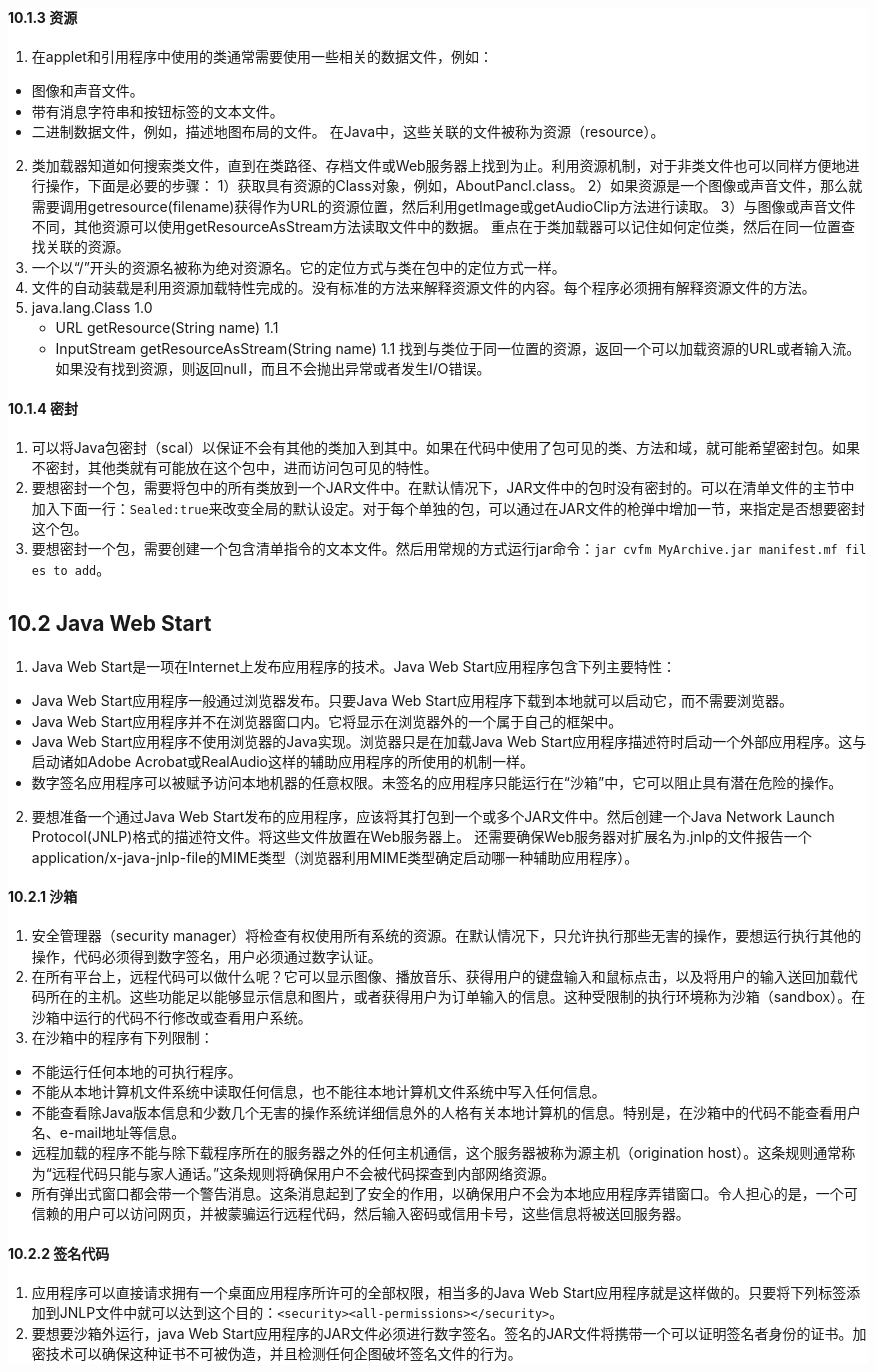 #### 10.1.3 资源
1. 在applet和引用程序中使用的类通常需要使用一些相关的数据文件，例如：
* 图像和声音文件。
* 带有消息字符串和按钮标签的文本文件。
* 二进制数据文件，例如，描述地图布局的文件。
在Java中，这些关联的文件被称为资源（resource）。
2. 类加载器知道如何搜索类文件，直到在类路径、存档文件或Web服务器上找到为止。利用资源机制，对于非类文件也可以同样方便地进行操作，下面是必要的步骤：
1）获取具有资源的Class对象，例如，AboutPancl.class。
2）如果资源是一个图像或声音文件，那么就需要调用getresource(filename)获得作为URL的资源位置，然后利用getImage或getAudioClip方法进行读取。
3）与图像或声音文件不同，其他资源可以使用getResourceAsStream方法读取文件中的数据。
重点在于类加载器可以记住如何定位类，然后在同一位置查找关联的资源。
3. 一个以“/”开头的资源名被称为绝对资源名。它的定位方式与类在包中的定位方式一样。
4. 文件的自动装载是利用资源加载特性完成的。没有标准的方法来解释资源文件的内容。每个程序必须拥有解释资源文件的方法。
5. java.lang.Class 1.0
	* URL getResource(String name) 1.1
	* InputStream getResourceAsStream(String name) 1.1
	找到与类位于同一位置的资源，返回一个可以加载资源的URL或者输入流。如果没有找到资源，则返回null，而且不会抛出异常或者发生I/O错误。

#### 10.1.4 密封
1. 可以将Java包密封（scal）以保证不会有其他的类加入到其中。如果在代码中使用了包可见的类、方法和域，就可能希望密封包。如果不密封，其他类就有可能放在这个包中，进而访问包可见的特性。
2. 要想密封一个包，需要将包中的所有类放到一个JAR文件中。在默认情况下，JAR文件中的包时没有密封的。可以在清单文件的主节中加入下面一行：`Sealed:true`来改变全局的默认设定。对于每个单独的包，可以通过在JAR文件的枪弹中增加一节，来指定是否想要密封这个包。
3. 要想密封一个包，需要创建一个包含清单指令的文本文件。然后用常规的方式运行jar命令：`jar cvfm MyArchive.jar manifest.mf files to add`。

## 10.2 Java Web Start
1. Java Web Start是一项在Internet上发布应用程序的技术。Java Web Start应用程序包含下列主要特性：
* Java Web Start应用程序一般通过浏览器发布。只要Java Web Start应用程序下载到本地就可以启动它，而不需要浏览器。
* Java Web Start应用程序并不在浏览器窗口内。它将显示在浏览器外的一个属于自己的框架中。
* Java Web Start应用程序不使用浏览器的Java实现。浏览器只是在加载Java Web Start应用程序描述符时启动一个外部应用程序。这与启动诸如Adobe Acrobat或RealAudio这样的辅助应用程序的所使用的机制一样。
* 数字签名应用程序可以被赋予访问本地机器的任意权限。未签名的应用程序只能运行在“沙箱”中，它可以阻止具有潜在危险的操作。
2. 要想准备一个通过Java Web Start发布的应用程序，应该将其打包到一个或多个JAR文件中。然后创建一个Java Network Launch Protocol(JNLP)格式的描述符文件。将这些文件放置在Web服务器上。
还需要确保Web服务器对扩展名为.jnlp的文件报告一个application/x-java-jnlp-file的MIME类型（浏览器利用MIME类型确定启动哪一种辅助应用程序）。

#### 10.2.1 沙箱
1. 安全管理器（security manager）将检查有权使用所有系统的资源。在默认情况下，只允许执行那些无害的操作，要想运行执行其他的操作，代码必须得到数字签名，用户必须通过数字认证。
2. 在所有平台上，远程代码可以做什么呢？它可以显示图像、播放音乐、获得用户的键盘输入和鼠标点击，以及将用户的输入送回加载代码所在的主机。这些功能足以能够显示信息和图片，或者获得用户为订单输入的信息。这种受限制的执行环境称为沙箱（sandbox）。在沙箱中运行的代码不行修改或查看用户系统。
3. 在沙箱中的程序有下列限制：
* 不能运行任何本地的可执行程序。
* 不能从本地计算机文件系统中读取任何信息，也不能往本地计算机文件系统中写入任何信息。
* 不能查看除Java版本信息和少数几个无害的操作系统详细信息外的人格有关本地计算机的信息。特别是，在沙箱中的代码不能查看用户名、e-mail地址等信息。
* 远程加载的程序不能与除下载程序所在的服务器之外的任何主机通信，这个服务器被称为源主机（origination host）。这条规则通常称为“远程代码只能与家人通话。”这条规则将确保用户不会被代码探查到内部网络资源。
* 所有弹出式窗口都会带一个警告消息。这条消息起到了安全的作用，以确保用户不会为本地应用程序弄错窗口。令人担心的是，一个可信赖的用户可以访问网页，并被蒙骗运行远程代码，然后输入密码或信用卡号，这些信息将被送回服务器。

#### 10.2.2 签名代码
1. 应用程序可以直接请求拥有一个桌面应用程序所许可的全部权限，相当多的Java Web Start应用程序就是这样做的。只要将下列标签添加到JNLP文件中就可以达到这个目的：`<security><all-permissions></security>`。
2. 要想要沙箱外运行，java Web Start应用程序的JAR文件必须进行数字签名。签名的JAR文件将携带一个可以证明签名者身份的证书。加密技术可以确保这种证书不可被伪造，并且检测任何企图破坏签名文件的行为。
